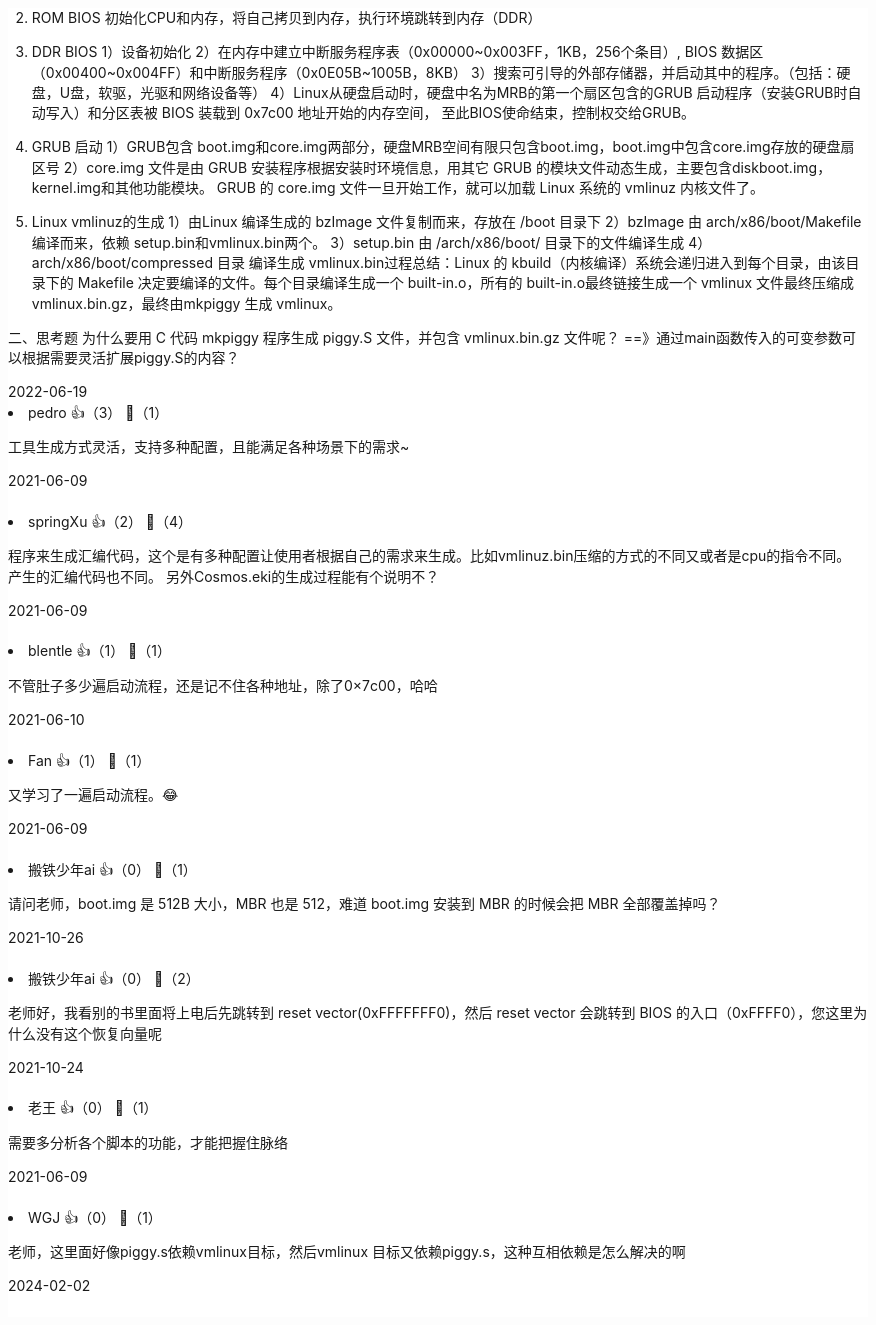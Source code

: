 2. ROM BIOS
初始化CPU和内存，将自己拷贝到内存，执行环境跳转到内存（DDR）

3. DDR BIOS
1）设备初始化
2）在内存中建立中断服务程序表（0x00000~0x003FF，1KB，256个条目）, BIOS 数据区（0x00400~0x004FF）和中断服务程序（0x0E05B~1005B，8KB）
3）搜索可引导的外部存储器，并启动其中的程序。（包括：硬盘，U盘，软驱，光驱和网络设备等）
4）Linux从硬盘启动时，硬盘中名为MRB的第一个扇区包含的GRUB 启动程序（安装GRUB时自动写入）和分区表被 BIOS 装载到 0x7c00 地址开始的内存空间，
至此BIOS使命结束，控制权交给GRUB。

4. GRUB 启动
1）GRUB包含 boot.img和core.img两部分，硬盘MRB空间有限只包含boot.img，boot.img中包含core.img存放的硬盘扇区号
2）core.img 文件是由 GRUB 安装程序根据安装时环境信息，用其它 GRUB 的模块文件动态生成，主要包含diskboot.img，kernel.img和其他功能模块。
GRUB 的 core.img 文件一旦开始工作，就可以加载 Linux 系统的 vmlinuz 内核文件了。

5. Linux vmlinuz的生成
1）由Linux 编译生成的 bzImage 文件复制而来，存放在 &#47;boot 目录下
2）bzImage 由 arch&#47;x86&#47;boot&#47;Makefile 编译而来，依赖 setup.bin和vmlinux.bin两个。
3）setup.bin 由 &#47;arch&#47;x86&#47;boot&#47; 目录下的文件编译生成
4）arch&#47;x86&#47;boot&#47;compressed 目录 编译生成 vmlinux.bin过程总结：Linux 的 kbuild（内核编译）系统会递归进入到每个目录，由该目录下的 Makefile 决定要编译的文件。每个目录编译生成一个 built-in.o，所有的 built-in.o最终链接生成一个 vmlinux 文件最终压缩成 vmlinux.bin.gz，最终由mkpiggy 生成 vmlinux。

二、思考题
为什么要用 C 代码 mkpiggy 程序生成 piggy.S 文件，并包含 vmlinux.bin.gz 文件呢？
==》通过main函数传入的可变参数可以根据需要灵活扩展piggy.S的内容？</p>2022-06-19</li><br/><li><span>pedro</span> 👍（3） 💬（1）<p>工具生成方式灵活，支持多种配置，且能满足各种场景下的需求~</p>2021-06-09</li><br/><li><span>springXu</span> 👍（2） 💬（4）<p>程序来生成汇编代码，这个是有多种配置让使用者根据自己的需求来生成。比如vmlinuz.bin压缩的方式的不同又或者是cpu的指令不同。  产生的汇编代码也不同。 另外Cosmos.eki的生成过程能有个说明不？ </p>2021-06-09</li><br/><li><span>blentle</span> 👍（1） 💬（1）<p>不管肚子多少遍启动流程，还是记不住各种地址，除了0×7c00，哈哈</p>2021-06-10</li><br/><li><span>Fan</span> 👍（1） 💬（1）<p>又学习了一遍启动流程。😂</p>2021-06-09</li><br/><li><span>搬铁少年ai</span> 👍（0） 💬（1）<p>请问老师，boot.img 是 512B 大小，MBR 也是 512，难道 boot.img 安装到 MBR 的时候会把 MBR 全部覆盖掉吗？</p>2021-10-26</li><br/><li><span>搬铁少年ai</span> 👍（0） 💬（2）<p>老师好，我看别的书里面将上电后先跳转到 reset vector(0xFFFFFFF0)，然后 reset vector 会跳转到 BIOS 的入口（0xFFFF0），您这里为什么没有这个恢复向量呢</p>2021-10-24</li><br/><li><span>老王</span> 👍（0） 💬（1）<p>需要多分析各个脚本的功能，才能把握住脉络</p>2021-06-09</li><br/><li><span>WGJ</span> 👍（0） 💬（1）<p>老师，这里面好像piggy.s依赖vmlinux目标，然后vmlinux 目标又依赖piggy.s，这种互相依赖是怎么解决的啊</p>2024-02-02</li><br/>
</ul>